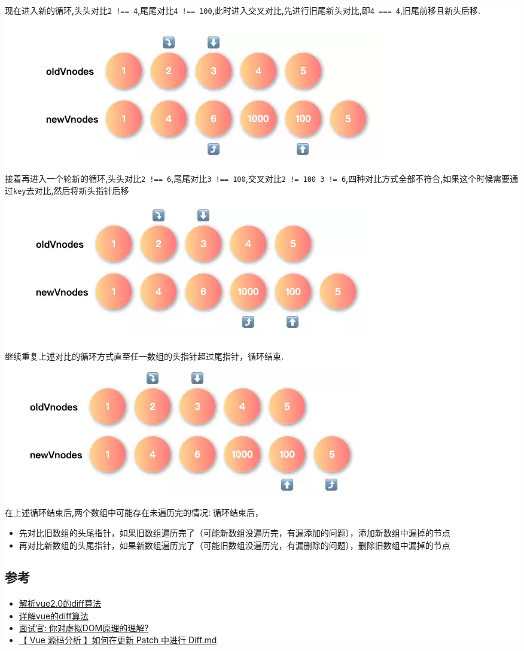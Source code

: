 现在进入新的循环,头头对比`2 !== 4`,尾尾对比`4 !== 100`,此时进入交叉对比,先进行旧尾新头对比,即`4 === 4`,旧尾前移且新头后移.

![](./img/diff5.png)

接着再进入一个轮新的循环,头头对比`2 !== 6`,尾尾对比`3 !== 100`,交叉对比`2 != 100 3 != 6`,四种对比方式全部不符合,如果这个时候需要通过`key`去对比,然后将新头指针后移

![](./img/diff6.png)

继续重复上述对比的循环方式直至任一数组的头指针超过尾指针，循环结束.

![](./img/diff7.png)

在上述循环结束后,两个数组中可能存在未遍历完的情况: 循环结束后，

- 先对比旧数组的头尾指针，如果旧数组遍历完了（可能新数组没遍历完，有漏添加的问题），添加新数组中漏掉的节点
- 再对比新数组的头尾指针，如果新数组遍历完了（可能旧数组没遍历完，有漏删除的问题），删除旧数组中漏掉的节点


## 参考
- [解析vue2.0的diff算法](https://github.com/aooy/blog/issues/2)
- [详解vue的diff算法](https://juejin.im/post/5affd01551882542c83301da)
- [面试官: 你对虚拟DOM原理的理解?](https://juejin.im/post/5d3f3bf36fb9a06af824b3e2#heading-5)
- [【 Vue 源码分析 】如何在更新 Patch 中进行 Diff.md](https://github.com/Andraw-lin/about-Vue/blob/master/docs/%E3%80%90%20Vue%20%E6%BA%90%E7%A0%81%E5%88%86%E6%9E%90%20%E3%80%91%E5%A6%82%E4%BD%95%E5%9C%A8%E6%9B%B4%E6%96%B0%20Patch%20%E4%B8%AD%E8%BF%9B%E8%A1%8C%20Diff.md)
